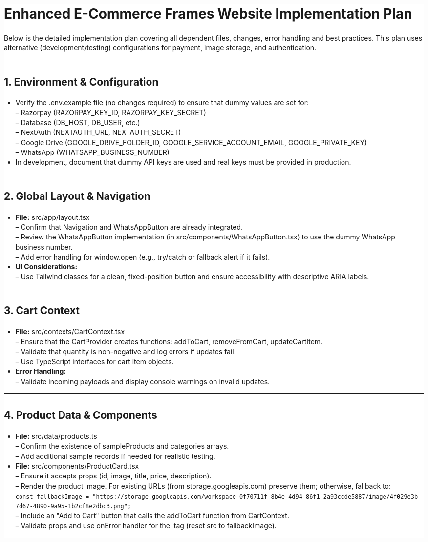 # Enhanced E-Commerce Frames Website Implementation Plan

Below is the detailed implementation plan covering all dependent files, changes, error handling and best practices. This plan uses alternative (development/testing) configurations for payment, image storage, and authentication.

---

## **1. Environment & Configuration**  
- Verify the .env.example file (no changes required) to ensure that dummy values are set for:  
  – Razorpay (RAZORPAY_KEY_ID, RAZORPAY_KEY_SECRET)  
  – Database (DB_HOST, DB_USER, etc.)  
  – NextAuth (NEXTAUTH_URL, NEXTAUTH_SECRET)  
  – Google Drive (GOOGLE_DRIVE_FOLDER_ID, GOOGLE_SERVICE_ACCOUNT_EMAIL, GOOGLE_PRIVATE_KEY)  
  – WhatsApp (WHATSAPP_BUSINESS_NUMBER)  
- In development, document that dummy API keys are used and real keys must be provided in production.

---

## **2. Global Layout & Navigation**  
- **File:** src/app/layout.tsx  
  – Confirm that Navigation and WhatsAppButton are already integrated.  
  – Review the WhatsAppButton implementation (in src/components/WhatsAppButton.tsx) to use the dummy WhatsApp business number.  
  – Add error handling for window.open (e.g., try/catch or fallback alert if it fails).  
- **UI Considerations:**  
  – Use Tailwind classes for a clean, fixed-position button and ensure accessibility with descriptive ARIA labels.

---

## **3. Cart Context**  
- **File:** src/contexts/CartContext.tsx  
  – Ensure that the CartProvider creates functions: addToCart, removeFromCart, updateCartItem.  
  – Validate that quantity is non-negative and log errors if updates fail.  
  – Use TypeScript interfaces for cart item objects.  
- **Error Handling:**  
  – Validate incoming payloads and display console warnings on invalid updates.

---

## **4. Product Data & Components**  
- **File:** src/data/products.ts  
  – Confirm the existence of sampleProducts and categories arrays.  
  – Add additional sample records if needed for realistic testing.  
- **File:** src/components/ProductCard.tsx  
  – Ensure it accepts props (id, image, title, price, description).  
  – Render the product image. For existing URLs (from storage.googleapis.com) preserve them; otherwise, fallback to:  
    `const fallbackImage = "https://storage.googleapis.com/workspace-0f70711f-8b4e-4d94-86f1-2a93ccde5887/image/4f029e3b-7d67-4890-9a95-1b2cf8e2dbc3.png";`  
  – Include an "Add to Cart" button that calls the addToCart function from CartContext.  
  – Validate props and use onError handler for the <img> tag (reset src to fallbackImage).

---